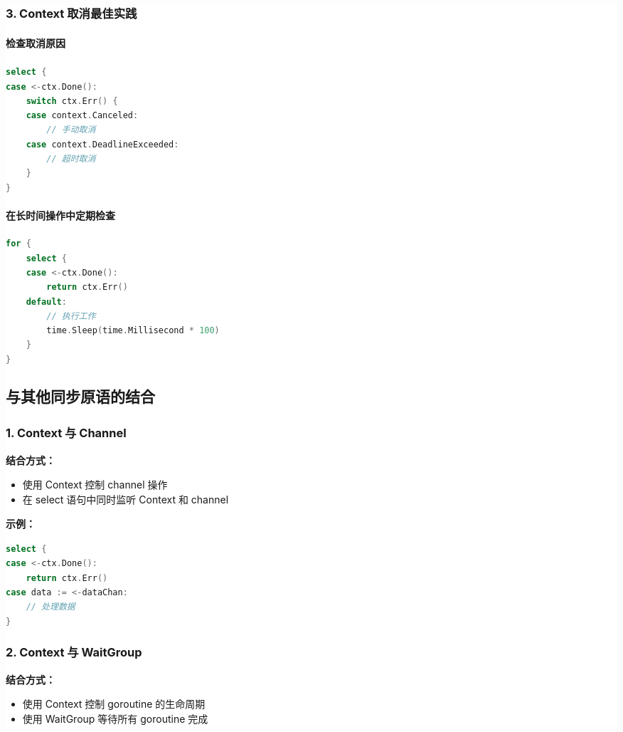 ### 3. Context 取消最佳实践

#### 检查取消原因
```go
select {
case <-ctx.Done():
    switch ctx.Err() {
    case context.Canceled:
        // 手动取消
    case context.DeadlineExceeded:
        // 超时取消
    }
}
```

#### 在长时间操作中定期检查
```go
for {
    select {
    case <-ctx.Done():
        return ctx.Err()
    default:
        // 执行工作
        time.Sleep(time.Millisecond * 100)
    }
}
```

## 与其他同步原语的结合

### 1. Context 与 Channel

**结合方式：**
- 使用 Context 控制 channel 操作
- 在 select 语句中同时监听 Context 和 channel

**示例：**
```go
select {
case <-ctx.Done():
    return ctx.Err()
case data := <-dataChan:
    // 处理数据
}
```

### 2. Context 与 WaitGroup

**结合方式：**
- 使用 Context 控制 goroutine 的生命周期
- 使用 WaitGroup 等待所有 goroutine 完成
